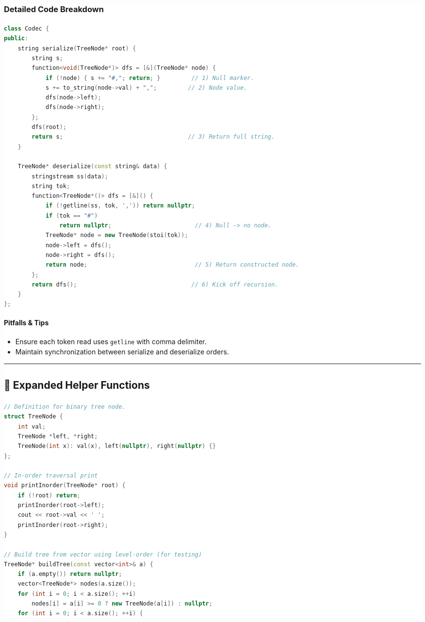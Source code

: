 ### Detailed Code Breakdown  
```cpp
class Codec {
public:
    string serialize(TreeNode* root) {
        string s;
        function<void(TreeNode*)> dfs = [&](TreeNode* node) {
            if (!node) { s += "#,"; return; }         // 1) Null marker.
            s += to_string(node->val) + ",";         // 2) Node value.
            dfs(node->left);                        
            dfs(node->right);                       
        };
        dfs(root);
        return s;                                    // 3) Return full string.
    }

    TreeNode* deserialize(const string& data) {
        stringstream ss(data);
        string tok;
        function<TreeNode*()> dfs = [&]() {
            if (!getline(ss, tok, ',')) return nullptr; 
            if (tok == "#") 
                return nullptr;                        // 4) Null -> no node.
            TreeNode* node = new TreeNode(stoi(tok)); 
            node->left = dfs();                        
            node->right = dfs();                       
            return node;                               // 5) Return constructed node.
        };
        return dfs();                                 // 6) Kick off recursion.
    }
};
```

#### Pitfalls & Tips  
- Ensure each token read uses `getline` with comma delimiter.  
- Maintain synchronization between serialize and deserialize orders.

---

## 🔧 Expanded Helper Functions  
```cpp
// Definition for binary tree node.
struct TreeNode {
    int val;
    TreeNode *left, *right;
    TreeNode(int x): val(x), left(nullptr), right(nullptr) {}
};

// In-order traversal print
void printInorder(TreeNode* root) {
    if (!root) return;
    printInorder(root->left);
    cout << root->val << ' ';
    printInorder(root->right);
}

// Build tree from vector using level-order (for testing)
TreeNode* buildTree(const vector<int>& a) {
    if (a.empty()) return nullptr;
    vector<TreeNode*> nodes(a.size());
    for (int i = 0; i < a.size(); ++i)
        nodes[i] = a[i] >= 0 ? new TreeNode(a[i]) : nullptr;
    for (int i = 0; i < a.size(); ++i) {
```